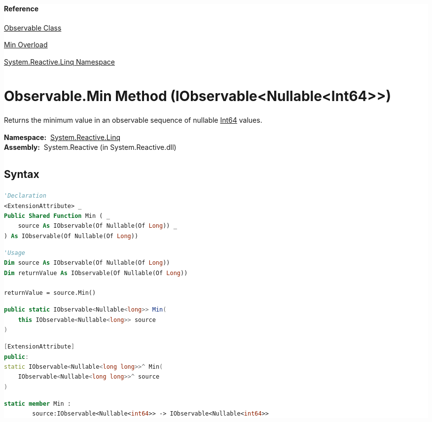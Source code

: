 #### Reference

[Observable Class](Observable\Observable.md)

[Min Overload](Min\Observable.Min.md)

[System.Reactive.Linq Namespace](System.Reactive.Linq\System.Reactive.Linq.md)








# Observable.Min Method (IObservable\<Nullable\<Int64\>\>)

Returns the minimum value in an observable sequence of nullable [Int64](https://msdn.microsoft.com/en-us/library/6yy583ek) values.

**Namespace:**  [System.Reactive.Linq](System.Reactive.Linq\System.Reactive.Linq.md)  
**Assembly:**  System.Reactive (in System.Reactive.dll)

## Syntax

```vb
'Declaration
<ExtensionAttribute> _
Public Shared Function Min ( _
    source As IObservable(Of Nullable(Of Long)) _
) As IObservable(Of Nullable(Of Long))
```

```vb
'Usage
Dim source As IObservable(Of Nullable(Of Long))
Dim returnValue As IObservable(Of Nullable(Of Long))

returnValue = source.Min()
```

```csharp
public static IObservable<Nullable<long>> Min(
    this IObservable<Nullable<long>> source
)
```

```c++
[ExtensionAttribute]
public:
static IObservable<Nullable<long long>>^ Min(
    IObservable<Nullable<long long>>^ source
)
```

```fsharp
static member Min : 
        source:IObservable<Nullable<int64>> -> IObservable<Nullable<int64>> 
```
